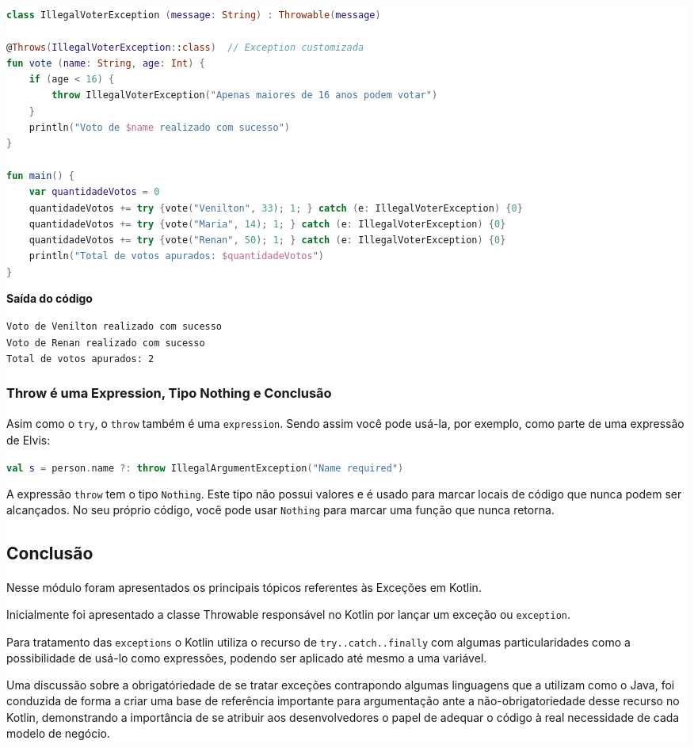 ```kotlin
class IllegalVoterException (message: String) : Throwable(message)

@Throws(IllegalVoterException::class)  // Exception customizada
fun vote (name: String, age: Int) {
    if (age < 16) {
        throw IllegalVoterException("Apenas maiores de 16 anos podem votar")
    }
    println("Voto de $name realizado com sucesso")
}

fun main() {
    var quantidadeVotos = 0
    quantidadeVotos += try {vote("Venilton", 33); 1; } catch (e: IllegalVoterException) {0}
    quantidadeVotos += try {vote("Maria", 14); 1; } catch (e: IllegalVoterException) {0}
    quantidadeVotos += try {vote("Renan", 50); 1; } catch (e: IllegalVoterException) {0}
    println("Total de votos apurados: $quantidadeVotos")
}
```
**Saída do código**

```
Voto de Venilton realizado com sucesso
Voto de Renan realizado com sucesso
Total de votos apurados: 2
```

### Throw é uma Expression, Tipo Nothing e Conclusão

Asim como o `try`, o `throw` também é uma `expression`. Sendo assim você pode usá-la, por exemplo, como parte de uma expressão de Elvis:

```kotlin
val s = person.name ?: throw IllegalArgumentException("Name required")
```
A expressão `throw` tem o tipo `Nothing`. Este tipo não possui valores e é usado para marcar locais de código que nunca podem ser alcançados. No seu próprio código, você pode usar `Nothing` para marcar uma função que nunca retorna.


## Conclusão

Nesse módulo foram apresentados os principais tópicos referentes às Exceções em Kotlin.

Inicialmente foi apresentado a classe Throwable responsável no Kotlin por lançar um exceção ou `exception`. 

Para tratamento das `exceptions` o Kotlin utiliza o recurso de `try..catch..finally` com algumas particularidades como a possibilidade de usá-lo como expressões, podendo ser aplicado até mesmo a uma variável.

Uma discussão sobre a obrigatóriedade de se tratar exceções contrapondo algumas linguagens que a utilizam como o Java, foi conduzida de forma a criar uma base de referência importante para argumentação ante a não-obrigatoriedade desse recurso no Kotlin, demonstrando a importância de se atribuir aos desenvolvedores o papel de adequar o código à real necessidade de cada modelo de negócio.
